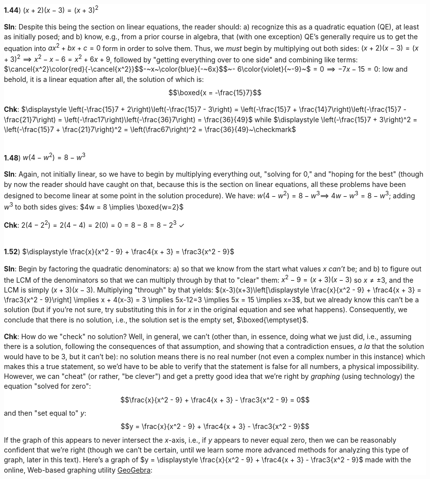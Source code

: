 <a name="1.44" class="goback" onclick="winhisback()">__1.44__)</a>
$(x + 2)(x - 3) = (x + 3)^2$

__Sln__: Despite this being the section on linear equations, the reader should: a) recognize this as a quadratic equation (QE), at least as initially posed; and b) know, e.g., from a prior course in algebra, that (with one exception) QE’s generally require us to get the equation into $ax^2+bx+c = 0$ form in order to solve them. Thus, we <i>must</i> begin by multiplying out both sides: $(x + 2)(x - 3) = (x + 3)^2 \implies x^2 - x - 6 = x^2 + 6x + 9$, followed by "getting everything over to one side" and combining like terms: $\cancel{x^2}\color{red}{-\cancel{x^2}}$$-~x~\color{blue}{-~6x}$$~- 6\color{violet}{~-9}~$$= 0 \implies -7x-15=0$: low and behold, it is a linear equation after all, the solution of which is: $$\boxed{x = -\frac{15}7}$$

__Chk__: $\displaystyle \left(-\frac{15}7 + 2\right)\left(-\frac{15}7 - 3\right) = \left(-\frac{15}7 + \frac{14}7\right)\left(-\frac{15}7 - \frac{21}7\right) = \left(-\frac17\right)\left(-\frac{36}7\right) = \frac{36}{49}$ while $\displaystyle \left(-\frac{15}7 + 3\right)^2 = \left(-\frac{15}7 + \frac{21}7\right)^2 = \left(\frac67\right)^2 = \frac{36}{49}~\checkmark$
<br><br>

<a name="1.48" class="goback" onclick="winhisback()">__1.48__)</a>
$w(4 - w^2) = 8 - w^3$

__Sln__: Again, not initially linear, so we have to begin by multiplying everything out, "solving for 0," and "hoping for the best" (though by now the reader should have caught on that, because this is the section on linear equations, all these problems have been designed to become linear at some point in the solution procedure). We have: $w(4 - w^2) = 8 - w^3 \implies$ $4w-w^3 = 8 - w^3$; adding $w^3$ to both sides gives: $4w = 8 \implies \boxed{w=2}$

__Chk__: $2(4 - 2^2) = 2(4-4) = 2(0) = 0 = 8 - 8 = 8 - 2^3~\checkmark$
<br><br>

<a name="1.52" class="goback" onclick="winhisback()">__1.52__)</a>
$\displaystyle \frac{x}{x^2 - 9} + \frac4{x + 3} = \frac3{x^2 - 9}$

__Sln__: Begin by factoring the quadratic denominators: a) so that we know from the start what values $x$ <i>can’t</i> be; and b) to figure out the LCM of the denominators so that we can multiply through by that to "clear" them: $x^2 - 9 = (x+3)(x-3)$ so $x\ne \pm3$, and the LCM is simply $(x+3)(x-3)$. Multiplying "through" by that yields: $(x-3)(x+3)\left[\displaystyle \frac{x}{x^2 - 9} + \frac4{x + 3} = \frac3{x^2 - 9}\right] \implies x + 4(x-3) = 3 \implies 5x-12=3 \implies 5x = 15 \implies x=3$, but we already know this can’t be a solution (but if you’re not sure, try substituting this in for $x$ in the original equation and see what happens). Consequently, we conclude that there is no solution, i.e., the solution set is the empty set, $\boxed{\emptyset}$.

__Chk__: How do we "check" no solution? Well, in general, we can’t (other than, in essence, doing what we just did, i.e., assuming there is a solution, following the consequences of that assumption, and showing that a contradiction ensues, <i>a la</i> that the solution would have to be 3, but it can’t be): no solution means there is no real number (not even a complex number in this instance) which makes this a true statement, so we’d have to be able to verify that the statement is false for all numbers, a physical impossibility. However, we can "cheat" (or rather, "be clever") and get a pretty good idea that we’re right by <i>graphing</i> (using technology) the equation "solved for zero": $$\frac{x}{x^2 - 9} + \frac4{x + 3} - \frac3{x^2 - 9} = 0$$and then "set equal to" $y$: $$y = \frac{x}{x^2 - 9} + \frac4{x + 3} - \frac3{x^2 - 9}$$If the graph of this appears to never intersect the $x$-axis, i.e., if $y$ appears to never equal zero, then we can be reasonably confident that we’re right (though we can’t be certain, until we learn some more advanced methods for analyzing this type of graph, later in this text). Here’s a graph of $y = \displaystyle \frac{x}{x^2 - 9} + \frac4{x + 3} - \frac3{x^2 - 9}$ made with the online, Web-based graphing utility [GeoGebra](http://www.geogebra.org):
